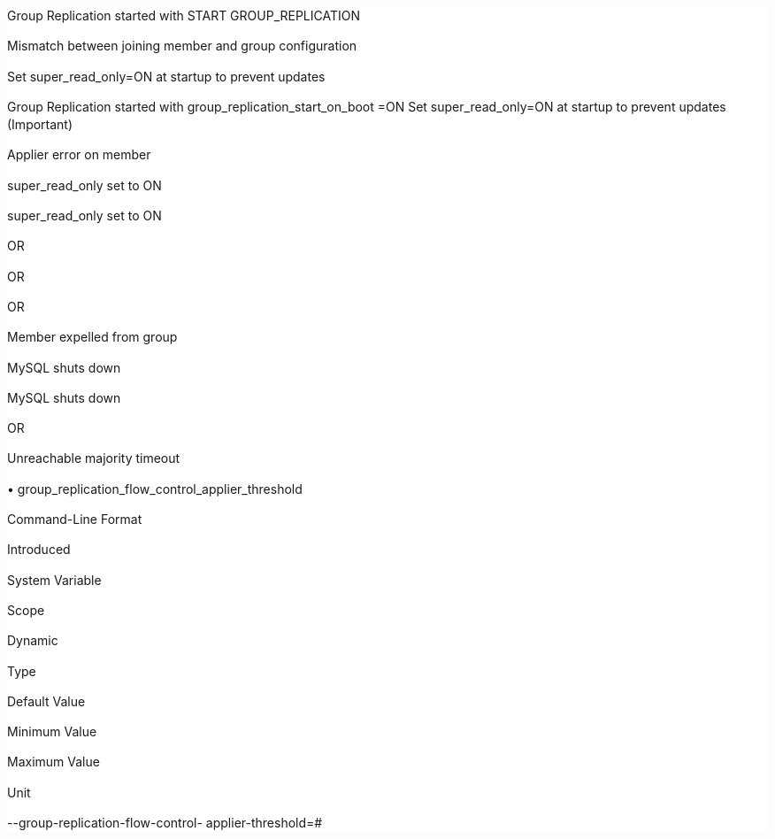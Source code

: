 Group Replication started with
START GROUP_REPLICATION

Mismatch between joining
member and group configuration

Set super_read_only=ON at
startup to prevent updates

Group Replication started with
group_replication_start_on_boot
=ON
Set super_read_only=ON
at startup to prevent updates
(Important)

Applier error on member

super_read_only set to ON

super_read_only set to ON

OR

OR

OR

Member expelled from group

MySQL shuts down

MySQL shuts down

OR

Unreachable majority timeout

• group_replication_flow_control_applier_threshold

Command-Line Format

Introduced

System Variable

Scope

Dynamic

Type

Default Value

Minimum Value

Maximum Value

Unit

--group-replication-flow-control-
applier-threshold=#
